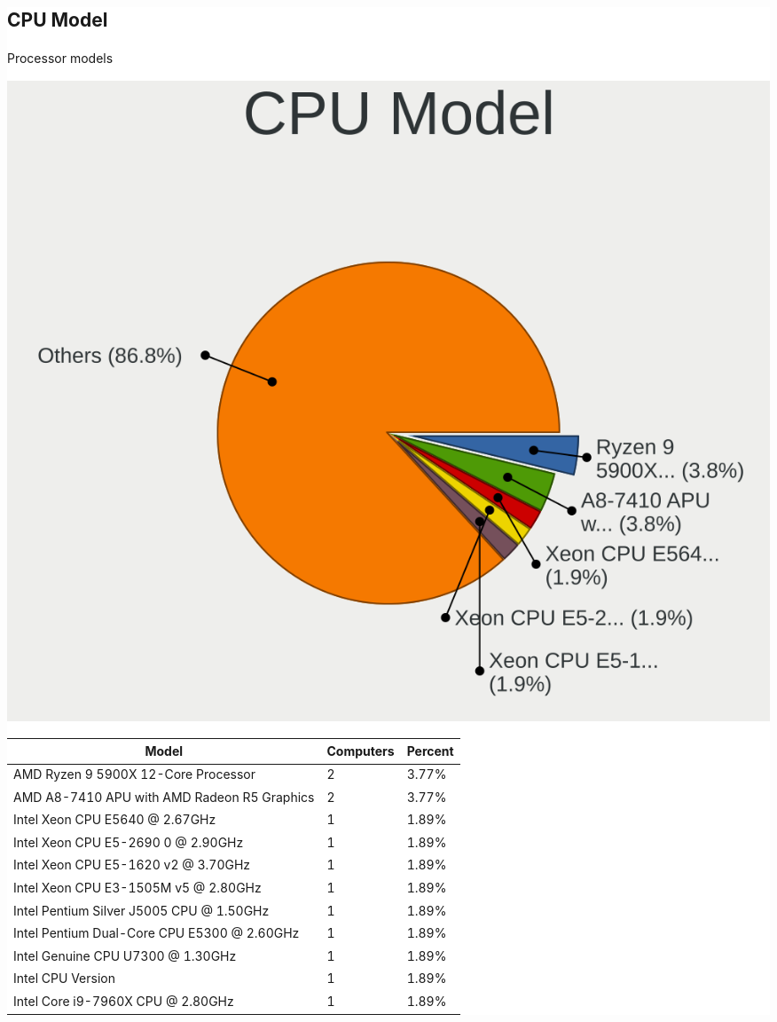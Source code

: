 CPU Model
---------

Processor models

![CPU Model](./All/images/pie_chart_bsd/cpu_model.svg)


| Model                                         | Computers | Percent |
|-----------------------------------------------|-----------|---------|
| AMD Ryzen 9 5900X 12-Core Processor           | 2         | 3.77%   |
| AMD A8-7410 APU with AMD Radeon R5 Graphics   | 2         | 3.77%   |
| Intel Xeon CPU E5640 @ 2.67GHz                | 1         | 1.89%   |
| Intel Xeon CPU E5-2690 0 @ 2.90GHz            | 1         | 1.89%   |
| Intel Xeon CPU E5-1620 v2 @ 3.70GHz           | 1         | 1.89%   |
| Intel Xeon CPU E3-1505M v5 @ 2.80GHz          | 1         | 1.89%   |
| Intel Pentium Silver J5005 CPU @ 1.50GHz      | 1         | 1.89%   |
| Intel Pentium Dual-Core CPU E5300 @ 2.60GHz   | 1         | 1.89%   |
| Intel Genuine CPU U7300 @ 1.30GHz             | 1         | 1.89%   |
| Intel CPU Version                             | 1         | 1.89%   |
| Intel Core i9-7960X CPU @ 2.80GHz             | 1         | 1.89%   |
